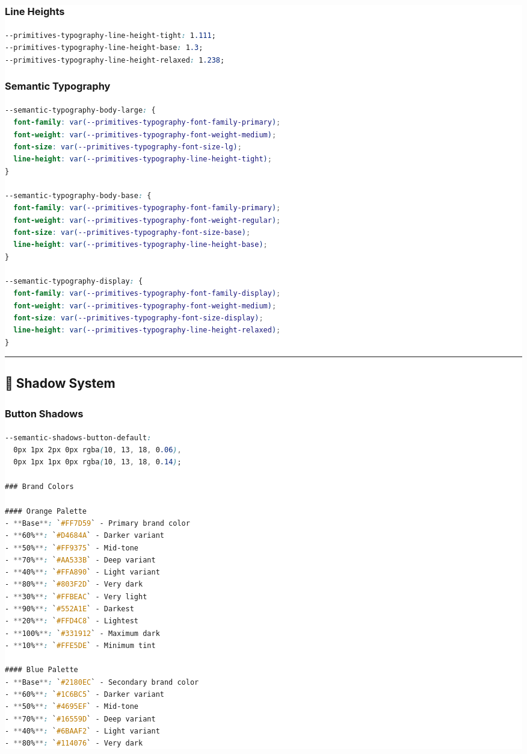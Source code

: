 ### Line Heights
```css
--primitives-typography-line-height-tight: 1.111;
--primitives-typography-line-height-base: 1.3;
--primitives-typography-line-height-relaxed: 1.238;
```

### Semantic Typography
```css
--semantic-typography-body-large: {
  font-family: var(--primitives-typography-font-family-primary);
  font-weight: var(--primitives-typography-font-weight-medium);
  font-size: var(--primitives-typography-font-size-lg);
  line-height: var(--primitives-typography-line-height-tight);
}

--semantic-typography-body-base: {
  font-family: var(--primitives-typography-font-family-primary);
  font-weight: var(--primitives-typography-font-weight-regular);
  font-size: var(--primitives-typography-font-size-base);
  line-height: var(--primitives-typography-line-height-base);
}

--semantic-typography-display: {
  font-family: var(--primitives-typography-font-family-display);
  font-weight: var(--primitives-typography-font-weight-medium);
  font-size: var(--primitives-typography-font-size-display);
  line-height: var(--primitives-typography-line-height-relaxed);
}
```

---

## 🌟 Shadow System

### Button Shadows
```css
--semantic-shadows-button-default: 
  0px 1px 2px 0px rgba(10, 13, 18, 0.06),
  0px 1px 1px 0px rgba(10, 13, 18, 0.14);

### Brand Colors

#### Orange Palette
- **Base**: `#FF7D59` - Primary brand color
- **60%**: `#D4684A` - Darker variant
- **50%**: `#FF9375` - Mid-tone
- **70%**: `#AA533B` - Deep variant  
- **40%**: `#FFA890` - Light variant
- **80%**: `#803F2D` - Very dark
- **30%**: `#FFBEAC` - Very light
- **90%**: `#552A1E` - Darkest
- **20%**: `#FFD4C8` - Lightest
- **100%**: `#331912` - Maximum dark
- **10%**: `#FFE5DE` - Minimum tint

#### Blue Palette  
- **Base**: `#2180EC` - Secondary brand color
- **60%**: `#1C6BC5` - Darker variant
- **50%**: `#4695EF` - Mid-tone
- **70%**: `#16559D` - Deep variant
- **40%**: `#6BAAF2` - Light variant
- **80%**: `#114076` - Very dark
```
